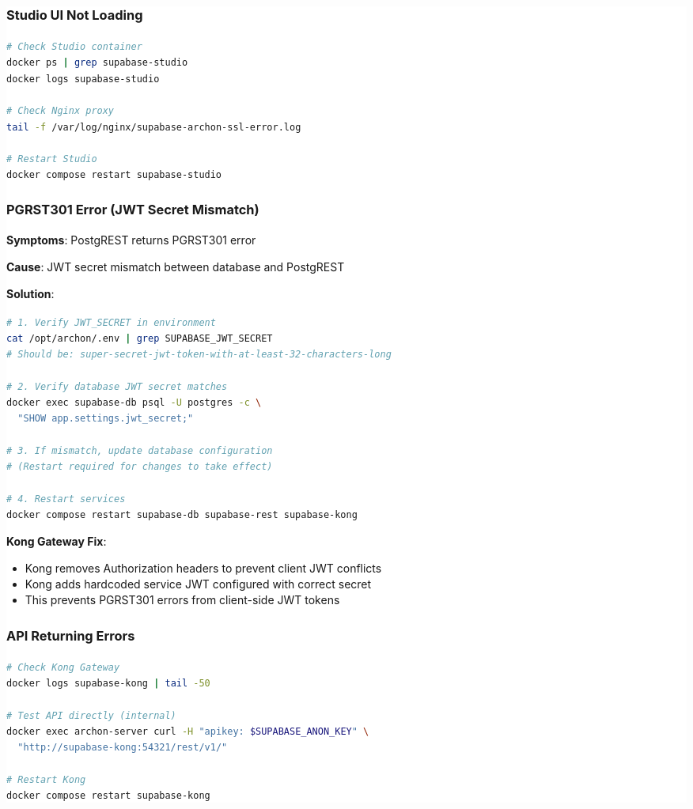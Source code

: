 ### Studio UI Not Loading
```bash
# Check Studio container
docker ps | grep supabase-studio
docker logs supabase-studio

# Check Nginx proxy
tail -f /var/log/nginx/supabase-archon-ssl-error.log

# Restart Studio
docker compose restart supabase-studio
```

### PGRST301 Error (JWT Secret Mismatch)

**Symptoms**: PostgREST returns PGRST301 error

**Cause**: JWT secret mismatch between database and PostgREST

**Solution**:
```bash
# 1. Verify JWT_SECRET in environment
cat /opt/archon/.env | grep SUPABASE_JWT_SECRET
# Should be: super-secret-jwt-token-with-at-least-32-characters-long

# 2. Verify database JWT secret matches
docker exec supabase-db psql -U postgres -c \
  "SHOW app.settings.jwt_secret;"

# 3. If mismatch, update database configuration
# (Restart required for changes to take effect)

# 4. Restart services
docker compose restart supabase-db supabase-rest supabase-kong
```

**Kong Gateway Fix**:
- Kong removes Authorization headers to prevent client JWT conflicts
- Kong adds hardcoded service JWT configured with correct secret
- This prevents PGRST301 errors from client-side JWT tokens

### API Returning Errors
```bash
# Check Kong Gateway
docker logs supabase-kong | tail -50

# Test API directly (internal)
docker exec archon-server curl -H "apikey: $SUPABASE_ANON_KEY" \
  "http://supabase-kong:54321/rest/v1/"

# Restart Kong
docker compose restart supabase-kong
```
